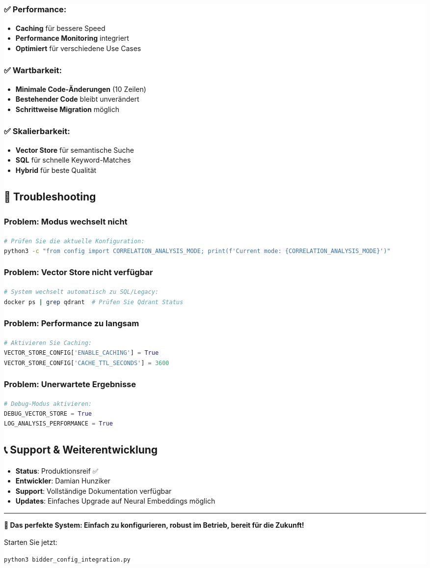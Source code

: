 ### ✅ **Performance:**
- **Caching** für bessere Speed
- **Performance Monitoring** integriert
- **Optimiert** für verschiedene Use Cases

### ✅ **Wartbarkeit:**
- **Minimale Code-Änderungen** (10 Zeilen)
- **Bestehender Code** bleibt unverändert
- **Schrittweise Migration** möglich

### ✅ **Skalierbarkeit:**
- **Vector Store** für semantische Suche
- **SQL** für schnelle Keyword-Matches
- **Hybrid** für beste Qualität

## 🔧 **Troubleshooting**

### **Problem: Modus wechselt nicht**
```bash
# Prüfen Sie die aktuelle Konfiguration:
python3 -c "from config import CORRELATION_ANALYSIS_MODE; print(f'Current mode: {CORRELATION_ANALYSIS_MODE}')"
```

### **Problem: Vector Store nicht verfügbar**
```bash
# System wechselt automatisch zu SQL/Legacy:
docker ps | grep qdrant  # Prüfen Sie Qdrant Status
```

### **Problem: Performance zu langsam**
```python
# Aktivieren Sie Caching:
VECTOR_STORE_CONFIG['ENABLE_CACHING'] = True
VECTOR_STORE_CONFIG['CACHE_TTL_SECONDS'] = 3600
```

### **Problem: Unerwartete Ergebnisse**
```python
# Debug-Modus aktivieren:
DEBUG_VECTOR_STORE = True
LOG_ANALYSIS_PERFORMANCE = True
```

## 📞 **Support & Weiterentwicklung**

- **Status**: Produktionsreif ✅
- **Entwickler**: Damian Hunziker  
- **Support**: Vollständige Dokumentation verfügbar
- **Updates**: Einfaches Upgrade auf Neural Embeddings möglich

---

**🎯 Das perfekte System: Einfach zu konfigurieren, robust im Betrieb, bereit für die Zukunft!**

Starten Sie jetzt:
```bash
python3 bidder_config_integration.py
```